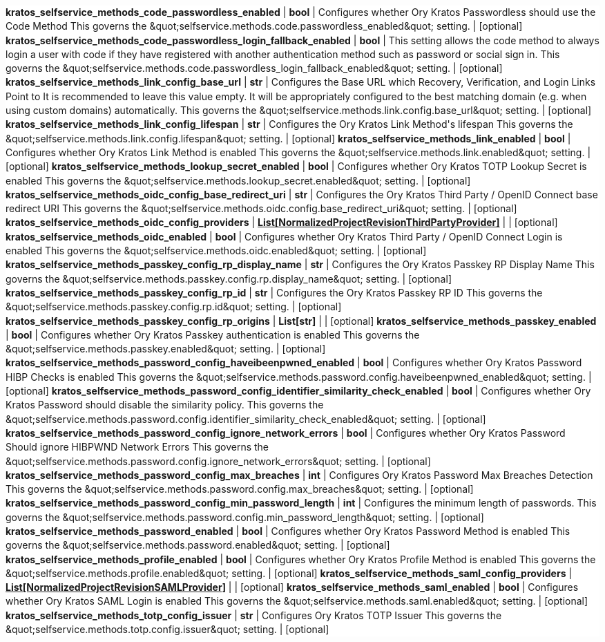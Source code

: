 **kratos_selfservice_methods_code_passwordless_enabled** | **bool** | Configures whether Ory Kratos Passwordless should use the Code Method  This governs the \&quot;selfservice.methods.code.passwordless_enabled\&quot; setting. | [optional] 
**kratos_selfservice_methods_code_passwordless_login_fallback_enabled** | **bool** | This setting allows the code method to always login a user with code if they have registered with another authentication method such as password or social sign in.  This governs the \&quot;selfservice.methods.code.passwordless_login_fallback_enabled\&quot; setting. | [optional] 
**kratos_selfservice_methods_link_config_base_url** | **str** | Configures the Base URL which Recovery, Verification, and Login Links Point to  It is recommended to leave this value empty. It will be appropriately configured to the best matching domain (e.g. when using custom domains) automatically.  This governs the \&quot;selfservice.methods.link.config.base_url\&quot; setting. | [optional] 
**kratos_selfservice_methods_link_config_lifespan** | **str** | Configures the Ory Kratos Link Method&#39;s lifespan  This governs the \&quot;selfservice.methods.link.config.lifespan\&quot; setting. | [optional] 
**kratos_selfservice_methods_link_enabled** | **bool** | Configures whether Ory Kratos Link Method is enabled  This governs the \&quot;selfservice.methods.link.enabled\&quot; setting. | [optional] 
**kratos_selfservice_methods_lookup_secret_enabled** | **bool** | Configures whether Ory Kratos TOTP Lookup Secret is enabled  This governs the \&quot;selfservice.methods.lookup_secret.enabled\&quot; setting. | [optional] 
**kratos_selfservice_methods_oidc_config_base_redirect_uri** | **str** | Configures the Ory Kratos Third Party / OpenID Connect base redirect URI  This governs the \&quot;selfservice.methods.oidc.config.base_redirect_uri\&quot; setting. | [optional] 
**kratos_selfservice_methods_oidc_config_providers** | [**List[NormalizedProjectRevisionThirdPartyProvider]**](NormalizedProjectRevisionThirdPartyProvider.md) |  | [optional] 
**kratos_selfservice_methods_oidc_enabled** | **bool** | Configures whether Ory Kratos Third Party / OpenID Connect Login is enabled  This governs the \&quot;selfservice.methods.oidc.enabled\&quot; setting. | [optional] 
**kratos_selfservice_methods_passkey_config_rp_display_name** | **str** | Configures the Ory Kratos Passkey RP Display Name  This governs the \&quot;selfservice.methods.passkey.config.rp.display_name\&quot; setting. | [optional] 
**kratos_selfservice_methods_passkey_config_rp_id** | **str** | Configures the Ory Kratos Passkey RP ID  This governs the \&quot;selfservice.methods.passkey.config.rp.id\&quot; setting. | [optional] 
**kratos_selfservice_methods_passkey_config_rp_origins** | **List[str]** |  | [optional] 
**kratos_selfservice_methods_passkey_enabled** | **bool** | Configures whether Ory Kratos Passkey authentication is enabled  This governs the \&quot;selfservice.methods.passkey.enabled\&quot; setting. | [optional] 
**kratos_selfservice_methods_password_config_haveibeenpwned_enabled** | **bool** | Configures whether Ory Kratos Password HIBP Checks is enabled  This governs the \&quot;selfservice.methods.password.config.haveibeenpwned_enabled\&quot; setting. | [optional] 
**kratos_selfservice_methods_password_config_identifier_similarity_check_enabled** | **bool** | Configures whether Ory Kratos Password should disable the similarity policy.  This governs the \&quot;selfservice.methods.password.config.identifier_similarity_check_enabled\&quot; setting. | [optional] 
**kratos_selfservice_methods_password_config_ignore_network_errors** | **bool** | Configures whether Ory Kratos Password Should ignore HIBPWND Network Errors  This governs the \&quot;selfservice.methods.password.config.ignore_network_errors\&quot; setting. | [optional] 
**kratos_selfservice_methods_password_config_max_breaches** | **int** | Configures Ory Kratos Password Max Breaches Detection  This governs the \&quot;selfservice.methods.password.config.max_breaches\&quot; setting. | [optional] 
**kratos_selfservice_methods_password_config_min_password_length** | **int** | Configures the minimum length of passwords.  This governs the \&quot;selfservice.methods.password.config.min_password_length\&quot; setting. | [optional] 
**kratos_selfservice_methods_password_enabled** | **bool** | Configures whether Ory Kratos Password Method is enabled  This governs the \&quot;selfservice.methods.password.enabled\&quot; setting. | [optional] 
**kratos_selfservice_methods_profile_enabled** | **bool** | Configures whether Ory Kratos Profile Method is enabled  This governs the \&quot;selfservice.methods.profile.enabled\&quot; setting. | [optional] 
**kratos_selfservice_methods_saml_config_providers** | [**List[NormalizedProjectRevisionSAMLProvider]**](NormalizedProjectRevisionSAMLProvider.md) |  | [optional] 
**kratos_selfservice_methods_saml_enabled** | **bool** | Configures whether Ory Kratos SAML Login is enabled  This governs the \&quot;selfservice.methods.saml.enabled\&quot; setting. | [optional] 
**kratos_selfservice_methods_totp_config_issuer** | **str** | Configures Ory Kratos TOTP Issuer  This governs the \&quot;selfservice.methods.totp.config.issuer\&quot; setting. | [optional] 